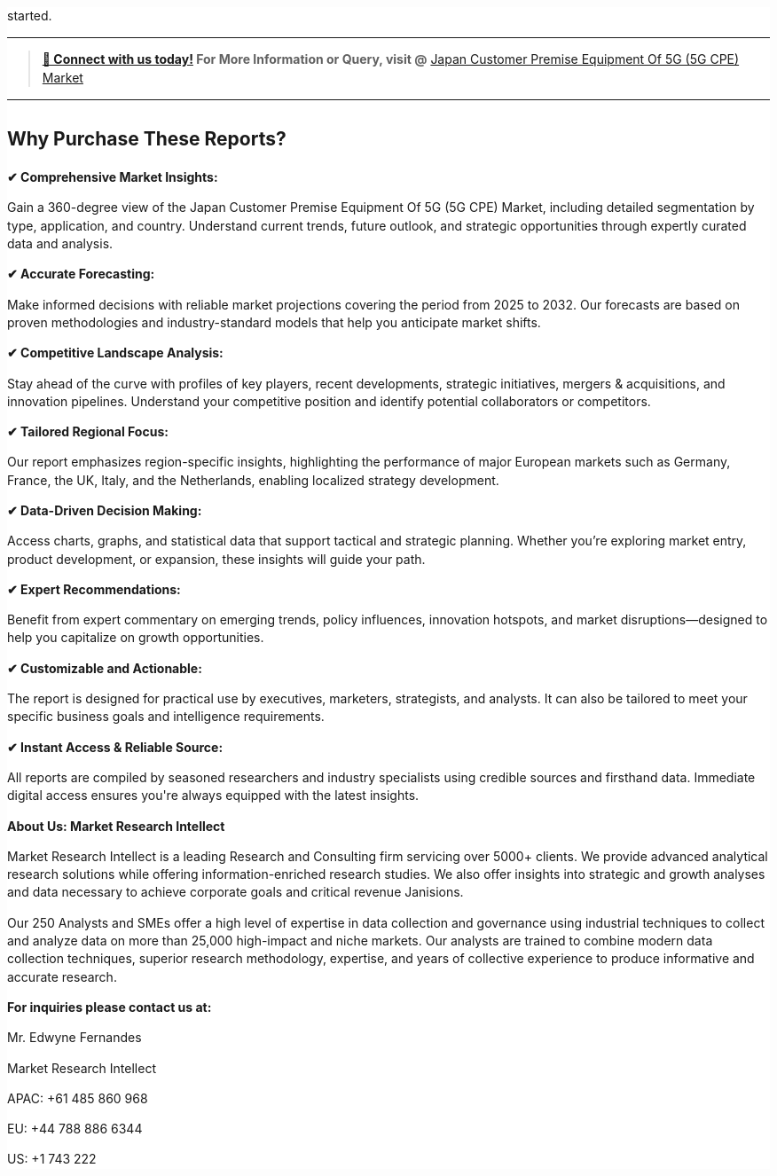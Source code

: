 started.</p><hr /><blockquote><p><span class="font-[700]"><strong><a href="https://www.marketresearchintellect.com/product/global-customer-premise-equipment-of-5g-5g-cpe-market/?utm_source=Linkedin&utm_medium=011">📩 Connect with us today!</a> For More Information or Query, visit&nbsp;@</strong>&nbsp;</span><span class="font-[700]"><a href="https://www.marketresearchintellect.com/product/global-customer-premise-equipment-of-5g-5g-cpe-market/?utm_source=Linkedin&utm_medium=011" target="_blank" data-tracking-control-name="article-ssr-frontend-pulse_little-text-block" data-tracking-will-navigate="" data-test-link="">Japan Customer Premise Equipment Of 5G (5G CPE) Market</a></span></p></blockquote><hr /><h2>Why Purchase These Reports?</h2><p><strong>✔ Comprehensive Market Insights:</strong></p><p>Gain a 360-degree view of the Japan Customer Premise Equipment Of 5G (5G CPE) Market, including detailed segmentation by type, application, and country. Understand current trends, future outlook, and strategic opportunities through expertly curated data and analysis.</p><p><strong>✔ Accurate Forecasting:</strong></p><p>Make informed decisions with reliable market projections covering the period from 2025 to 2032. Our forecasts are based on proven methodologies and industry-standard models that help you anticipate market shifts.</p><p><strong>✔ Competitive Landscape Analysis:</strong></p><p>Stay ahead of the curve with profiles of key players, recent developments, strategic initiatives, mergers &amp; acquisitions, and innovation pipelines. Understand your competitive position and identify potential collaborators or competitors.</p><p><strong>✔ Tailored Regional Focus:</strong></p><p>Our report emphasizes region-specific insights, highlighting the performance of major European markets such as Germany, France, the UK, Italy, and the Netherlands, enabling localized strategy development.</p><p><strong>✔ Data-Driven Decision Making:</strong></p><p>Access charts, graphs, and statistical data that support tactical and strategic planning. Whether you&rsquo;re exploring market entry, product development, or expansion, these insights will guide your path.</p><p><strong>✔ Expert Recommendations:</strong></p><p>Benefit from expert commentary on emerging trends, policy influences, innovation hotspots, and market disruptions&mdash;designed to help you capitalize on growth opportunities.</p><p><strong>✔ Customizable and Actionable:</strong></p><p>The report is designed for practical use by executives, marketers, strategists, and analysts. It can also be tailored to meet your specific business goals and intelligence requirements.</p><p><strong>✔ Instant Access &amp; Reliable Source:</strong></p><p>All reports are compiled by seasoned researchers and industry specialists using credible sources and firsthand data. Immediate digital access ensures you're always equipped with the latest insights.</p><p><strong><span class="font-[700]">About Us: Market Research Intellect</span></strong></p><p><span class="">Market Research Intellect is a leading Research and Consulting firm servicing over 5000+ clients. We provide advanced analytical research solutions while offering information-enriched research studies.&nbsp;</span>We also offer insights into strategic and growth analyses and data necessary to achieve corporate goals and critical revenue Janisions.</p><p><span class="">Our 250 Analysts and SMEs offer a high level of expertise in data collection and governance using industrial techniques to collect and analyze data on more than 25,000 high-impact and niche markets. Our analysts are trained to combine modern data collection techniques, superior research methodology, expertise, and years of collective experience to produce informative and accurate research.</span></p><p><strong>For inquiries please contact us at:</strong></p><p>Mr. Edwyne Fernandes</p><p>Market Research Intellect</p><p>APAC: +61 485 860 968</p><p>EU: +44 788 886 6344</p><p>US: +1 743 222